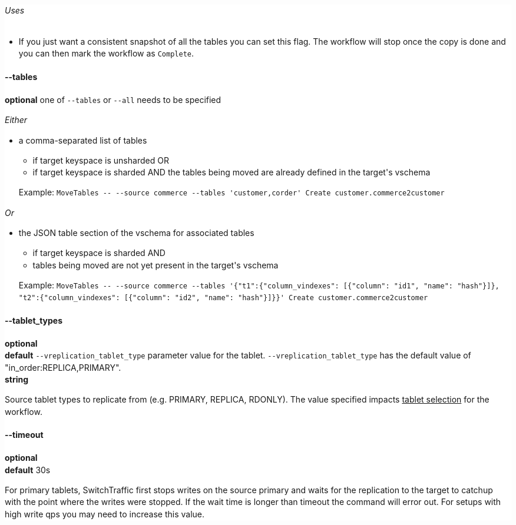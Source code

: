 </div>

###### Uses
* If you just want a consistent snapshot of all the tables you can set this flag. The workflow
will stop once the copy is done and you can then mark the workflow as `Complete`.

#### --tables
**optional**  one of `--tables` or `--all` needs to be specified
<div class="cmd">

_Either_

* a comma-separated list of tables
  * if target keyspace is unsharded OR
  * if target keyspace is sharded AND the tables being moved are already defined in the target's vschema

  Example: `MoveTables -- --source commerce --tables 'customer,corder' Create customer.commerce2customer`

_Or_

* the JSON table section of the vschema for associated tables
  * if target keyspace is sharded AND
  * tables being moved are not yet present in the target's vschema

  Example: `MoveTables -- --source commerce --tables '{"t1":{"column_vindexes": [{"column": "id1", "name": "hash"}]}, "t2":{"column_vindexes": [{"column": "id2", "name": "hash"}]}}' Create customer.commerce2customer`

</div>

#### --tablet_types 
**optional**\
**default** `--vreplication_tablet_type` parameter value for the tablet. `--vreplication_tablet_type` has the default value of "in_order:REPLICA,PRIMARY".\
**string**

<div class="cmd">

Source tablet types to replicate from (e.g. PRIMARY, REPLICA, RDONLY). The value
specified impacts [tablet selection](../tablet_selection/) for the workflow.

</div>

#### --timeout
**optional**\
**default** 30s

<div class="cmd">

For primary tablets, SwitchTraffic first stops writes on the source primary and waits for the replication to the target to
catchup with the point where the writes were stopped. If the wait time is longer than timeout
the command will error out. For setups with high write qps you may need to increase this value.

</div>
